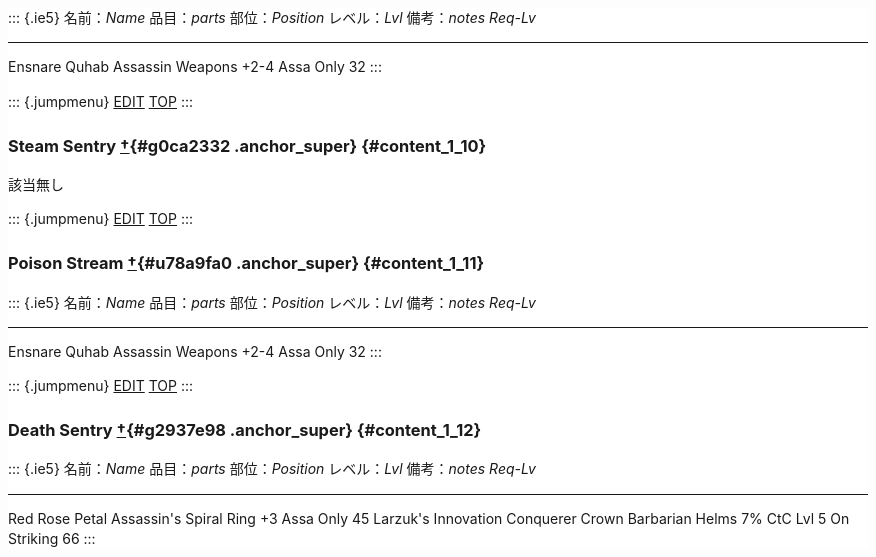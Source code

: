 ::: {.ie5}
  名前：*Name*   品目：*parts*   部位：*Position*   レベル：*Lvl*   備考：*notes*    *Req-Lv*
  -------------- --------------- ------------------ --------------- --------------- ----------
  Ensnare        Quhab           Assassin Weapons   +2-4            Assa Only           32
:::

::: {.jumpmenu}
[EDIT](https://web.archive.org/web/20200919194059/http://miyoshino.la.coocan.jp/eswiki/?plugin=paraedit&parnum=11&page=JP_Nikki_plumwine_Asa&refer=JP_Nikki_plumwine_Asa)
[TOP](#navigator)
:::

### Steam Sentry [†](https://web.archive.org/web/20200919194059/http://miyoshino.la.coocan.jp/eswiki/?JP_Nikki_plumwine_Asa#g0ca2332 "g0ca2332"){#g0ca2332 .anchor_super} {#content_1_10}

該当無し

::: {.jumpmenu}
[EDIT](https://web.archive.org/web/20200919194059/http://miyoshino.la.coocan.jp/eswiki/?plugin=paraedit&parnum=12&page=JP_Nikki_plumwine_Asa&refer=JP_Nikki_plumwine_Asa)
[TOP](#navigator)
:::

### Poison Stream [†](https://web.archive.org/web/20200919194059/http://miyoshino.la.coocan.jp/eswiki/?JP_Nikki_plumwine_Asa#u78a9fa0 "u78a9fa0"){#u78a9fa0 .anchor_super} {#content_1_11}

::: {.ie5}
  名前：*Name*   品目：*parts*   部位：*Position*   レベル：*Lvl*   備考：*notes*    *Req-Lv*
  -------------- --------------- ------------------ --------------- --------------- ----------
  Ensnare        Quhab           Assassin Weapons   +2-4            Assa Only           32
:::

::: {.jumpmenu}
[EDIT](https://web.archive.org/web/20200919194059/http://miyoshino.la.coocan.jp/eswiki/?plugin=paraedit&parnum=13&page=JP_Nikki_plumwine_Asa&refer=JP_Nikki_plumwine_Asa)
[TOP](#navigator)
:::

### Death Sentry [†](https://web.archive.org/web/20200919194059/http://miyoshino.la.coocan.jp/eswiki/?JP_Nikki_plumwine_Asa#g2937e98 "g2937e98"){#g2937e98 .anchor_super} {#content_1_12}

::: {.ie5}
  名前：*Name*           品目：*parts*        部位：*Position*   レベル：*Lvl*              備考：*notes*    *Req-Lv*
  ---------------------- -------------------- ------------------ -------------------------- --------------- ----------
  Red Rose Petal         Assassin\'s Spiral   Ring               +3                         Assa Only           45
  Larzuk\'s Innovation   Conquerer Crown      Barbarian Helms    7% CtC Lvl 5 On Striking                       66
:::
